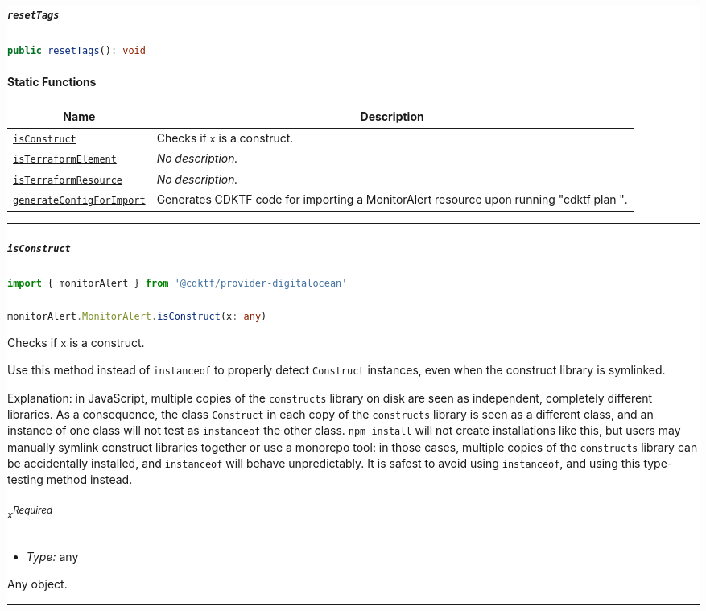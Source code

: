 ##### `resetTags` <a name="resetTags" id="@cdktf/provider-digitalocean.monitorAlert.MonitorAlert.resetTags"></a>

```typescript
public resetTags(): void
```

#### Static Functions <a name="Static Functions" id="Static Functions"></a>

| **Name** | **Description** |
| --- | --- |
| <code><a href="#@cdktf/provider-digitalocean.monitorAlert.MonitorAlert.isConstruct">isConstruct</a></code> | Checks if `x` is a construct. |
| <code><a href="#@cdktf/provider-digitalocean.monitorAlert.MonitorAlert.isTerraformElement">isTerraformElement</a></code> | *No description.* |
| <code><a href="#@cdktf/provider-digitalocean.monitorAlert.MonitorAlert.isTerraformResource">isTerraformResource</a></code> | *No description.* |
| <code><a href="#@cdktf/provider-digitalocean.monitorAlert.MonitorAlert.generateConfigForImport">generateConfigForImport</a></code> | Generates CDKTF code for importing a MonitorAlert resource upon running "cdktf plan <stack-name>". |

---

##### `isConstruct` <a name="isConstruct" id="@cdktf/provider-digitalocean.monitorAlert.MonitorAlert.isConstruct"></a>

```typescript
import { monitorAlert } from '@cdktf/provider-digitalocean'

monitorAlert.MonitorAlert.isConstruct(x: any)
```

Checks if `x` is a construct.

Use this method instead of `instanceof` to properly detect `Construct`
instances, even when the construct library is symlinked.

Explanation: in JavaScript, multiple copies of the `constructs` library on
disk are seen as independent, completely different libraries. As a
consequence, the class `Construct` in each copy of the `constructs` library
is seen as a different class, and an instance of one class will not test as
`instanceof` the other class. `npm install` will not create installations
like this, but users may manually symlink construct libraries together or
use a monorepo tool: in those cases, multiple copies of the `constructs`
library can be accidentally installed, and `instanceof` will behave
unpredictably. It is safest to avoid using `instanceof`, and using
this type-testing method instead.

###### `x`<sup>Required</sup> <a name="x" id="@cdktf/provider-digitalocean.monitorAlert.MonitorAlert.isConstruct.parameter.x"></a>

- *Type:* any

Any object.

---
